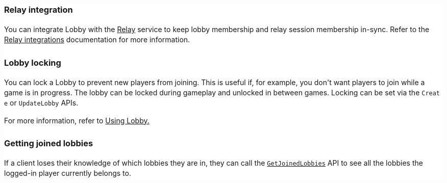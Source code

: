 
### Relay integration

You can integrate Lobby with the [Relay](https://docs.unity.com/relay/introduction.html) service to keep lobby membership and relay session membership in-sync. Refer to the [Relay integrations](https://docs.unity.com/ugs/manual/relay/manual/integration) documentation for more information.


### Lobby locking

You can lock a Lobby to prevent new players from joining. This is useful if, for example, you don't want players to join while a game is in progress. The lobby can be locked during gameplay and unlocked in between games. Locking can be set via the `Create` or `UpdateLobby` APIs.

For more information, refer to [Using Lobby.](https://docs.unity.com/ugs/en-us/manual/cloud-code/manual/scripts/use-cases/lobby)

### Getting joined lobbies

If a client loses their knowledge of which lobbies they are in, they can call the [`GetJoinedLobbies`](https://docs.unity.com/ugs/manual/lobby/manual/get-joined-lobbies) API to see all the lobbies the logged-in player currently belongs to.

